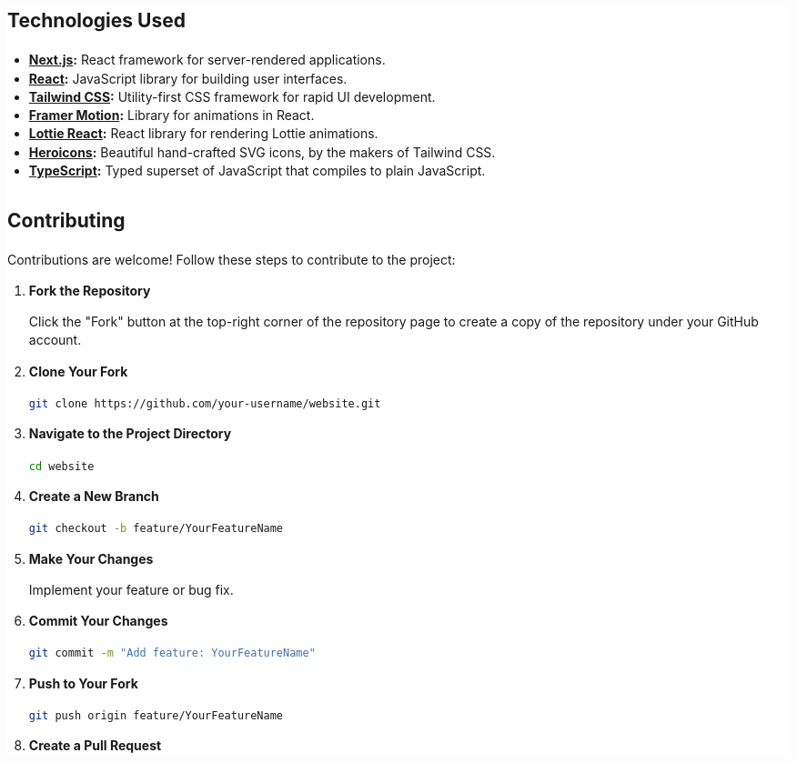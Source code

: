 ## Technologies Used

- **[Next.js](https://nextjs.org/):** React framework for server-rendered applications.
- **[React](https://reactjs.org/):** JavaScript library for building user interfaces.
- **[Tailwind CSS](https://tailwindcss.com/):** Utility-first CSS framework for rapid UI development.
- **[Framer Motion](https://www.framer.com/motion/):** Library for animations in React.
- **[Lottie React](https://github.com/chenqingspring/react-lottie):** React library for rendering Lottie animations.
- **[Heroicons](https://heroicons.com/):** Beautiful hand-crafted SVG icons, by the makers of Tailwind CSS.
- **[TypeScript](https://www.typescriptlang.org/):** Typed superset of JavaScript that compiles to plain JavaScript.

## Contributing

Contributions are welcome! Follow these steps to contribute to the project:

1. **Fork the Repository**

   Click the "Fork" button at the top-right corner of the repository page to create a copy of the repository under your GitHub account.

2. **Clone Your Fork**

   ```bash
   git clone https://github.com/your-username/website.git
   ```

3. **Navigate to the Project Directory**

   ```bash
   cd website
   ```

4. **Create a New Branch**

   ```bash
   git checkout -b feature/YourFeatureName
   ```

5. **Make Your Changes**

   Implement your feature or bug fix.

6. **Commit Your Changes**

   ```bash
   git commit -m "Add feature: YourFeatureName"
   ```

7. **Push to Your Fork**

   ```bash
   git push origin feature/YourFeatureName
   ```

8. **Create a Pull Request**
